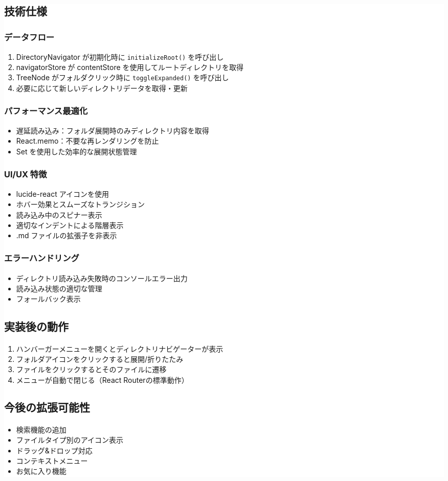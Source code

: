 ```typescript
```

## 技術仕様

### データフロー
1. DirectoryNavigator が初期化時に `initializeRoot()` を呼び出し
2. navigatorStore が contentStore を使用してルートディレクトリを取得
3. TreeNode がフォルダクリック時に `toggleExpanded()` を呼び出し
4. 必要に応じて新しいディレクトリデータを取得・更新

### パフォーマンス最適化
- 遅延読み込み：フォルダ展開時のみディレクトリ内容を取得
- React.memo：不要な再レンダリングを防止
- Set を使用した効率的な展開状態管理

### UI/UX 特徴
- lucide-react アイコンを使用
- ホバー効果とスムーズなトランジション
- 読み込み中のスピナー表示
- 適切なインデントによる階層表示
- .md ファイルの拡張子を非表示

### エラーハンドリング
- ディレクトリ読み込み失敗時のコンソールエラー出力
- 読み込み状態の適切な管理
- フォールバック表示

## 実装後の動作

1. ハンバーガーメニューを開くとディレクトリナビゲーターが表示
2. フォルダアイコンをクリックすると展開/折りたたみ
3. ファイルをクリックするとそのファイルに遷移
4. メニューが自動で閉じる（React Routerの標準動作）

## 今後の拡張可能性

- 検索機能の追加
- ファイルタイプ別のアイコン表示
- ドラッグ&ドロップ対応
- コンテキストメニュー
- お気に入り機能
